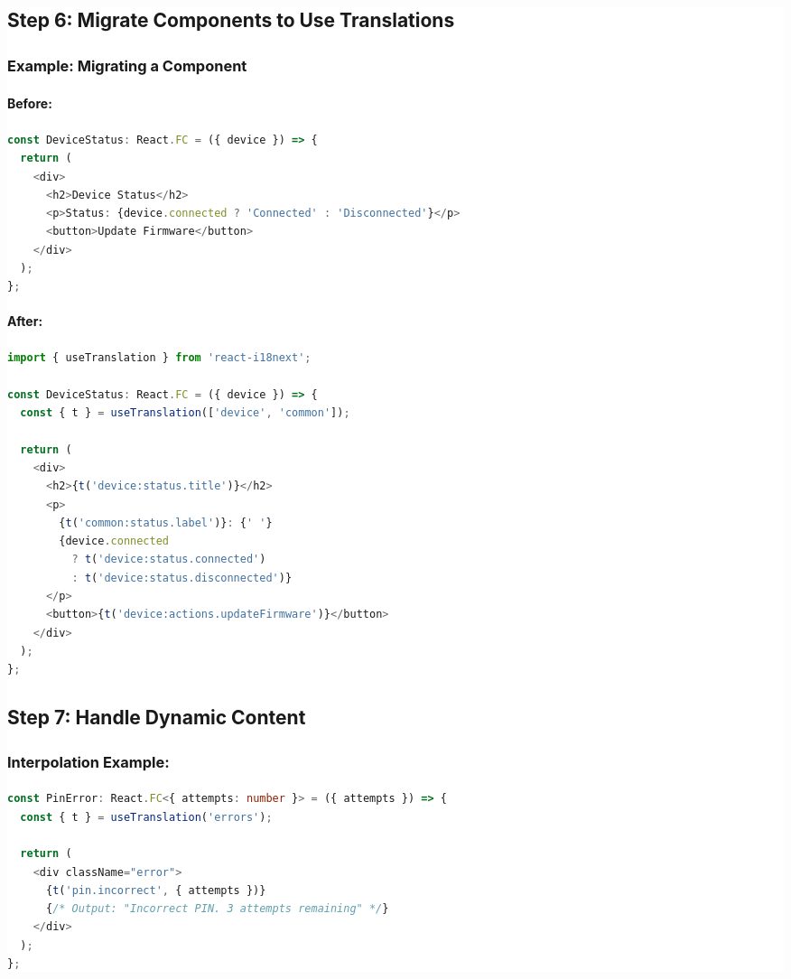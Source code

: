 ## Step 6: Migrate Components to Use Translations

### Example: Migrating a Component

#### Before:
```typescript
const DeviceStatus: React.FC = ({ device }) => {
  return (
    <div>
      <h2>Device Status</h2>
      <p>Status: {device.connected ? 'Connected' : 'Disconnected'}</p>
      <button>Update Firmware</button>
    </div>
  );
};
```

#### After:
```typescript
import { useTranslation } from 'react-i18next';

const DeviceStatus: React.FC = ({ device }) => {
  const { t } = useTranslation(['device', 'common']);

  return (
    <div>
      <h2>{t('device:status.title')}</h2>
      <p>
        {t('common:status.label')}: {' '}
        {device.connected 
          ? t('device:status.connected') 
          : t('device:status.disconnected')}
      </p>
      <button>{t('device:actions.updateFirmware')}</button>
    </div>
  );
};
```

## Step 7: Handle Dynamic Content

### Interpolation Example:
```typescript
const PinError: React.FC<{ attempts: number }> = ({ attempts }) => {
  const { t } = useTranslation('errors');
  
  return (
    <div className="error">
      {t('pin.incorrect', { attempts })}
      {/* Output: "Incorrect PIN. 3 attempts remaining" */}
    </div>
  );
};
```
